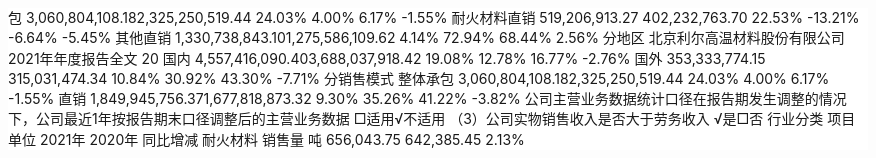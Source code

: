 包
3,060,804,108.182,325,250,519.44
24.03%
4.00%
6.17%
-1.55%
耐火材料直销
519,206,913.27
402,232,763.70
22.53%
-13.21%
-6.64%
-5.45%
其他直销
1,330,738,843.101,275,586,109.62
4.14%
72.94%
68.44%
2.56%
分地区
北京利尔高温材料股份有限公司2021年年度报告全文
20
国内
4,557,416,090.403,688,037,918.42
19.08%
12.78%
16.77%
-2.76%
国外
353,333,774.15
315,031,474.34
10.84%
30.92%
43.30%
-7.71%
分销售模式
整体承包
3,060,804,108.182,325,250,519.44
24.03%
4.00%
6.17%
-1.55%
直销
1,849,945,756.371,677,818,873.32
9.30%
35.26%
41.22%
-3.82%
公司主营业务数据统计口径在报告期发生调整的情况下，公司最近1年按报告期末口径调整后的主营业务数据
□适用√不适用
（3）公司实物销售收入是否大于劳务收入
√是□否
行业分类
项目
单位
2021年
2020年
同比增减
耐火材料
销售量
吨
656,043.75
642,385.45
2.13%